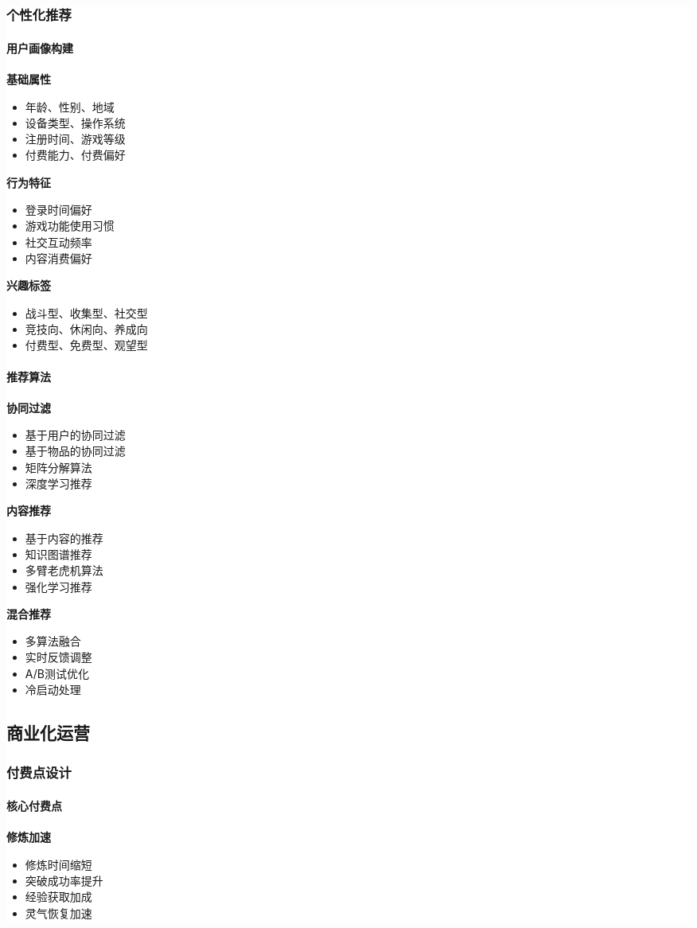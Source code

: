 ### 个性化推荐

#### 用户画像构建

**基础属性**
- 年龄、性别、地域
- 设备类型、操作系统
- 注册时间、游戏等级
- 付费能力、付费偏好

**行为特征**
- 登录时间偏好
- 游戏功能使用习惯
- 社交互动频率
- 内容消费偏好

**兴趣标签**
- 战斗型、收集型、社交型
- 竞技向、休闲向、养成向
- 付费型、免费型、观望型

#### 推荐算法

**协同过滤**
- 基于用户的协同过滤
- 基于物品的协同过滤
- 矩阵分解算法
- 深度学习推荐

**内容推荐**
- 基于内容的推荐
- 知识图谱推荐
- 多臂老虎机算法
- 强化学习推荐

**混合推荐**
- 多算法融合
- 实时反馈调整
- A/B测试优化
- 冷启动处理

## 商业化运营

### 付费点设计

#### 核心付费点

**修炼加速**
- 修炼时间缩短
- 突破成功率提升
- 经验获取加成
- 灵气恢复加速
